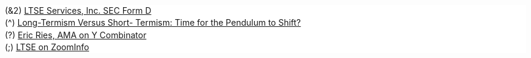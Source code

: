 (&2) [LTSE Services, Inc. SEC Form D](https://www.sec.gov/Archives/edgar/data/1786417/000178641719000001/xslFormDX01/primary_doc.xml)
<br>
(^) [Long-Termism Versus Short- Termism: Time for the Pendulum to Shift?](https://integratedreporting.org/resource/sp-global-long-termism-versus-short-termism-time-for-the-pendulum-to-shift/)
<br>
(?) [Eric Ries, AMA on Y Combinator](https://news.ycombinator.com/item?id=24420177)
<br>
(;) [LTSE on ZoomInfo](https://www.zoominfo.com/c/long-term-stock-exchange-inc/368206783)